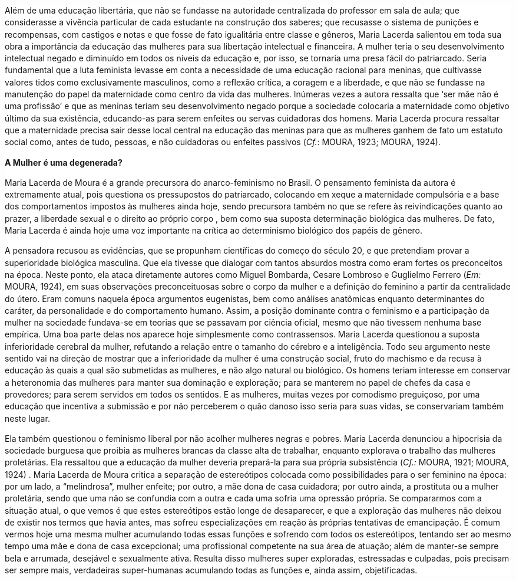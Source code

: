 Além de uma educação libertária, que não se fundasse na autoridade centralizada do professor em sala de aula; que considerasse a vivência particular de cada estudante na construção dos saberes; que recusasse o sistema de punições e recompensas, com castigos e notas e que fosse de fato igualitária entre classe e gêneros, Maria Lacerda salientou em toda sua obra a importância da educação das mulheres para sua libertação intelectual e financeira. A mulher teria o seu desenvolvimento intelectual negado e diminuído em todos os níveis da educação e, por isso, se tornaria uma presa fácil do patriarcado. Seria fundamental que a luta feminista levasse em conta a necessidade de uma educação racional para meninas, que cultivasse valores tidos como exclusivamente masculinos, como a reflexão crítica, a coragem e a liberdade, e que não se fundasse na manutenção do papel da maternidade como centro da vida das mulheres. Inúmeras vezes a autora ressalta que ‘ser mãe não é uma profissão’ e que as meninas teriam seu desenvolvimento negado porque a sociedade colocaria a maternidade como objetivo último da sua existência, educando-as para serem enfeites ou servas cuidadoras dos homens. Maria Lacerda procura ressaltar que a maternidade precisa sair desse local central na educação das meninas para que as mulheres ganhem de fato um estatuto social como, antes de tudo, pessoas, e não cuidadoras ou enfeites passivos (*Cf.*: MOURA, 1923; MOURA, 1924).

**A Mulher é uma degenerada?**

Maria Lacerda de Moura é a grande precursora do anarco-feminismo no Brasil. O pensamento feminista da autora é extremamente atual, pois questiona os pressupostos do patriarcado, colocando em xeque a maternidade compulsória e a base dos comportamentos impostos às mulheres ainda hoje, sendo precursora também no que se refere às reivindicações quanto ao prazer, a liberdade sexual e o direito ao próprio corpo , bem como ~~su~~a suposta determinação biológica das mulheres. De fato, Maria Lacerda é ainda hoje uma voz importante na crítica ao determinismo biológico dos papéis de gênero.

A pensadora recusou as evidências, que se propunham científicas do começo do século 20, e que pretendiam provar a superioridade biológica masculina. Que ela tivesse que dialogar com tantos absurdos mostra como eram fortes os preconceitos na época. Neste ponto, ela ataca diretamente autores como Miguel Bombarda, Cesare Lombroso e Guglielmo Ferrero (*Em:* MOURA, 1924), em suas observações preconceituosas sobre o corpo da mulher e a definição do feminino a partir da centralidade do útero. Eram comuns naquela época argumentos eugenistas, bem como análises anatômicas enquanto determinantes do caráter, da personalidade e do comportamento humano. Assim, a posição dominante contra o feminismo e a participação da mulher na sociedade fundava-se em teorias que se passavam por ciência oficial, mesmo que não tivessem nenhuma base empírica. Uma boa parte delas nos aparece hoje simplesmente como contrassensos. Maria Lacerda questionou a suposta inferioridade cerebral da mulher, refutando a relação entre o tamanho do cérebro e a inteligência. Todo seu argumento neste sentido vai na direção de mostrar que a inferioridade da mulher é uma construção social, fruto do machismo e da recusa à educação às quais a qual são submetidas as mulheres, e não algo natural ou biológico. Os homens teriam interesse em conservar a heteronomia das mulheres para manter sua dominação e exploração; para se manterem no papel de chefes da casa e provedores; para serem servidos em todos os sentidos. E as mulheres, muitas vezes por comodismo preguiçoso, por uma educação que incentiva a submissão e por não perceberem o quão danoso isso seria para suas vidas, se conservariam também neste lugar.

Ela também questionou o feminismo liberal por não acolher mulheres negras e pobres. Maria Lacerda denunciou a hipocrisia da sociedade burguesa que proibia as mulheres brancas da classe alta de trabalhar, enquanto explorava o trabalho das mulheres proletárias. Ela ressaltou que a educação da mulher deveria prepará-la para sua própria subsistência (*Cf.:* MOURA, 1921; MOURA, 1924) . Maria Lacerda de Moura critica a separação de estereótipos colocada como possibilidades para o ser feminino na época: por um lado, a “melindrosa”, mulher enfeite; por outro, a mãe dona de casa cuidadora; por outro ainda, a prostituta ou a mulher proletária, sendo que uma não se confundia com a outra e cada uma sofria uma opressão própria. Se compararmos com a situação atual, o que vemos é que estes estereótipos estão longe de desaparecer, e que a exploração das mulheres não deixou de existir nos termos que havia antes, mas sofreu especializações em reação às próprias tentativas de emancipação. É comum vermos hoje uma mesma mulher acumulando todas essas funções e sofrendo com todos os estereótipos, tentando ser ao mesmo tempo uma mãe e dona de casa excepcional; uma profissional competente na sua área de atuação; além de manter-se sempre bela e arrumada, desejável e sexualmente ativa. Resulta disso mulheres super exploradas, estressadas e culpadas, pois precisam ser sempre mais, verdadeiras super-humanas acumulando todas as funções e, ainda assim, objetificadas.
